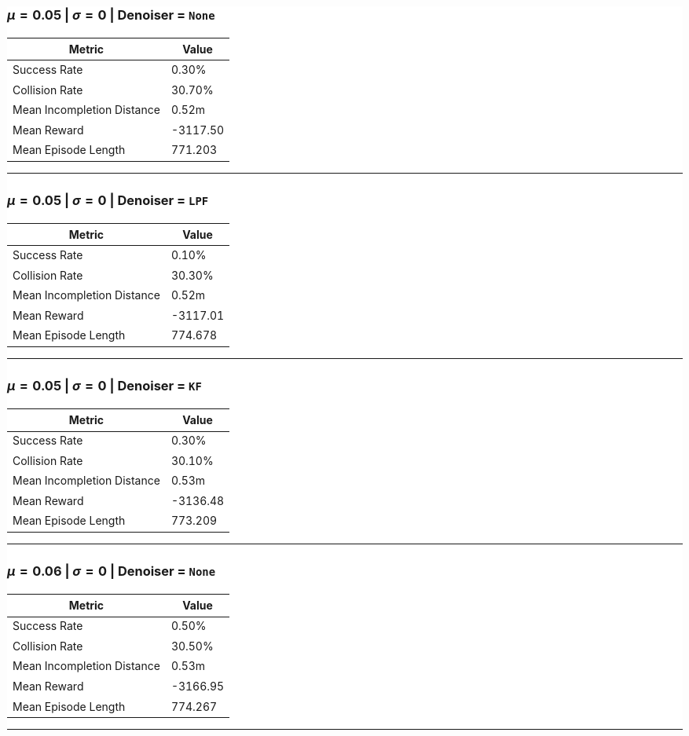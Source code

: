 ### $\mu = 0.05$ | $\sigma = 0$ | Denoiser = `None`

| Metric                     | Value    |
|----------------------------|----------|
| Success Rate               | 0.30%    |
| Collision Rate             | 30.70%   |
| Mean Incompletion Distance | 0.52m    |
| Mean Reward                | -3117.50 |
| Mean Episode Length        | 771.203  |
---

### $\mu = 0.05$ | $\sigma = 0$ | Denoiser = `LPF`

| Metric                     | Value    |
|----------------------------|----------|
| Success Rate               | 0.10%    |
| Collision Rate             | 30.30%   |
| Mean Incompletion Distance | 0.52m    |
| Mean Reward                | -3117.01 |
| Mean Episode Length        | 774.678  |
---

### $\mu = 0.05$ | $\sigma = 0$ | Denoiser = `KF`

| Metric                     | Value    |
|----------------------------|----------|
| Success Rate               | 0.30%    |
| Collision Rate             | 30.10%   |
| Mean Incompletion Distance | 0.53m    |
| Mean Reward                | -3136.48 |
| Mean Episode Length        | 773.209  |
---

### $\mu = 0.06$ | $\sigma = 0$ | Denoiser = `None`

| Metric                     | Value    |
|----------------------------|----------|
| Success Rate               | 0.50%    |
| Collision Rate             | 30.50%   |
| Mean Incompletion Distance | 0.53m    |
| Mean Reward                | -3166.95 |
| Mean Episode Length        | 774.267  |
---
